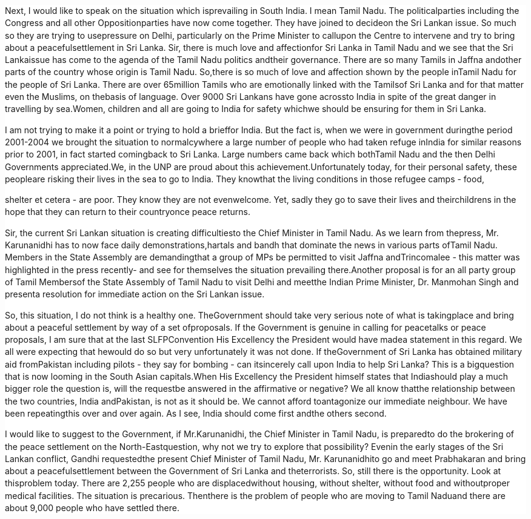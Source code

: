Next, I would like to speak on the situation which isprevailing in South India. I mean Tamil Nadu. The politicalparties including the Congress and all other Oppositionparties have now come together. They have joined to decideon the Sri Lankan issue. So much so they are trying to usepressure on Delhi, particularly on the Prime Minister to callupon the Centre to intervene and try to bring about a peacefulsettlement in Sri Lanka. Sir, there is much love and affectionfor Sri Lanka in Tamil Nadu and we see that the Sri Lankaissue has come to the agenda of the Tamil Nadu politics andtheir governance. There are so many Tamils in Jaffna andother parts of the country whose origin is Tamil Nadu. So,there is so much of love and affection shown by the people inTamil Nadu for the people of Sri Lanka. There are over 65million Tamils who are emotionally linked with the Tamilsof Sri Lanka and for that matter even the Muslims, on thebasis of language. Over 9000 Sri Lankans have gone acrossto India in spite of the great danger in travelling by sea.Women, children and all are going to India for safety whichwe should be ensuring for them in Sri Lanka.

I am not trying to make it a point or trying to hold a brieffor India. But the fact is, when we were in government duringthe period 2001-2004 we brought the situation to normalcywhere a large number of people who had taken refuge inIndia for similar reasons prior to 2001, in fact started comingback to Sri Lanka. Large numbers came back which bothTamil Nadu and the then Delhi Governments appreciated.We, in the UNP are proud about this achievement.Unfortunately today, for their personal safety, these peopleare risking their lives in the sea to go to India. They knowthat the living conditions in those refugee camps - food,

shelter et cetera - are poor. They know they are not evenwelcome. Yet, sadly they go to save their lives and theirchildrens in the hope that they can return to their countryonce peace returns.

Sir, the current Sri Lankan situation is creating difficultiesto the Chief Minister in Tamil Nadu. As we learn from thepress, Mr. Karunanidhi has to now face daily demonstrations,hartals and bandh that dominate the news in various parts ofTamil Nadu. Members in the State Assembly are demandingthat a group of MPs be permitted to visit Jaffna andTrincomalee - this matter was highlighted in the press recently- and see for themselves the situation prevailing there.Another proposal is for an all party group of Tamil Membersof the State Assembly of Tamil Nadu to visit Delhi and meetthe Indian Prime Minister, Dr. Manmohan Singh and presenta resolution for immediate action on the Sri Lankan issue.

So, this situation, I do not think is a healthy one. TheGovernment should take very serious note of what is takingplace and bring about a peaceful settlement by way of a set ofproposals. If the Government is genuine in calling for peacetalks or peace proposals, I am sure that at the last SLFPConvention His Excellency the President would have madea statement in this regard. We all were expecting that hewould do so but very unfortunately it was not done. If theGovernment of Sri Lanka has obtained military aid fromPakistan including pilots - they say for bombing - can itsincerely call upon India to help Sri Lanka? This is a bigquestion that is now looming in the South Asian capitals.When His Excellency the President himself states that Indiashould play a much bigger role the question is, will the requestbe answered in the affirmative or negative? We all know thatthe relationship between the two countries, India andPakistan, is not as it should be. We cannot afford toantagonize our immediate neighbour. We have been repeatingthis over and over again. As I see, India should come first andthe others second.

I would like to suggest to the Government, if Mr.Karunanidhi, the Chief Minister in Tamil Nadu, is preparedto do the brokering of the peace settlement on the North-Eastquestion, why not we try to explore that possibility? Evenin the early stages of the Sri Lankan conflict, Gandhi requestedthe present Chief Minister of Tamil Nadu, Mr. Karunanidhito go and meet Prabhakaran and bring about a peacefulsettlement between the Government of Sri Lanka and theterrorists. So, still there is the opportunity. Look at thisproblem today. There are 2,255 people who are displacedwithout housing, without shelter, without food and withoutproper medical facilities. The situation is precarious. Thenthere is the problem of people who are moving to Tamil Naduand there are about 9,000 people who have settled there.

